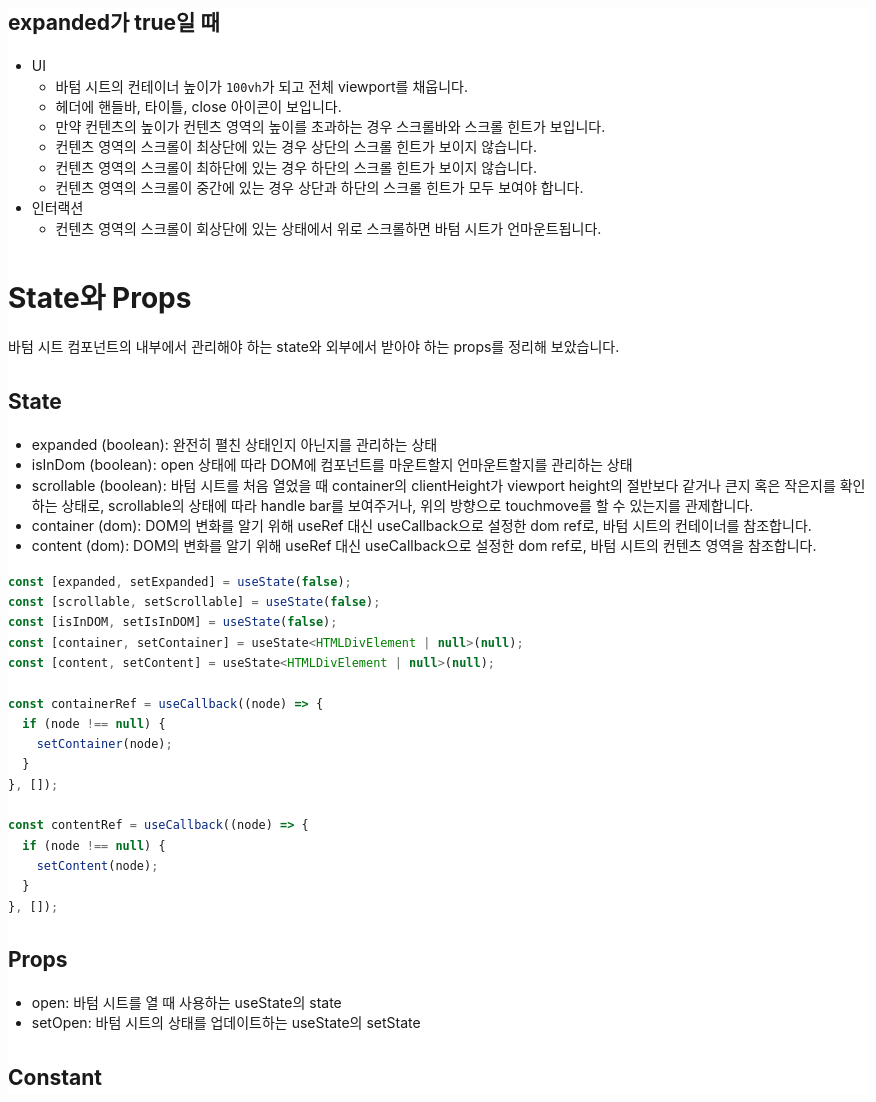 ## expanded가 true일 때

- UI
  - 바텀 시트의 컨테이너 높이가 `100vh`가 되고 전체 viewport를 채웁니다.
  - 헤더에 핸들바, 타이틀, close 아이콘이 보입니다.
  - 만약 컨텐츠의 높이가 컨텐츠 영역의 높이를 초과하는 경우 스크롤바와 스크롤 힌트가 보입니다.
  - 컨텐츠 영역의 스크롤이 최상단에 있는 경우 상단의 스크롤 힌트가 보이지 않습니다.
  - 컨텐츠 영역의 스크롤이 최하단에 있는 경우 하단의 스크롤 힌트가 보이지 않습니다.
  - 컨텐츠 영역의 스크롤이 중간에 있는 경우 상단과 하단의 스크롤 힌트가 모두 보여야 합니다.
- 인터랙션
  - 컨텐츠 영역의 스크롤이 회상단에 있는 상태에서 위로 스크롤하면 바텀 시트가 언마운트됩니다.

# State와 Props

바텀 시트 컴포넌트의 내부에서 관리해야 하는 state와 외부에서 받아야 하는 props를 정리해 보았습니다.

## State

- expanded (boolean): 완전히 펼친 상태인지 아닌지를 관리하는 상태
- isInDom (boolean): open 상태에 따라 DOM에 컴포넌트를 마운트할지 언마운트할지를 관리하는 상태
- scrollable (boolean): 바텀 시트를 처음 열었을 때 container의 clientHeight가 viewport height의 절반보다 같거나 큰지 혹은 작은지를 확인하는 상태로, scrollable의 상태에 따라 handle bar를 보여주거나, 위의 방향으로 touchmove를 할 수 있는지를 관제합니다.
- container (dom): DOM의 변화를 알기 위해 useRef 대신 useCallback으로 설정한 dom ref로, 바텀 시트의 컨테이너를 참조합니다.
- content (dom): DOM의 변화를 알기 위해 useRef 대신 useCallback으로 설정한 dom ref로, 바텀 시트의 컨텐츠 영역을 참조합니다.

```jsx
const [expanded, setExpanded] = useState(false);
const [scrollable, setScrollable] = useState(false);
const [isInDOM, setIsInDOM] = useState(false);
const [container, setContainer] = useState<HTMLDivElement | null>(null);
const [content, setContent] = useState<HTMLDivElement | null>(null);

const containerRef = useCallback((node) => {
  if (node !== null) {
    setContainer(node);
  }
}, []);

const contentRef = useCallback((node) => {
  if (node !== null) {
    setContent(node);
  }
}, []);
```

## Props

- open: 바텀 시트를 열 때 사용하는 useState의 state
- setOpen: 바텀 시트의 상태를 업데이트하는 useState의 setState

## Constant
